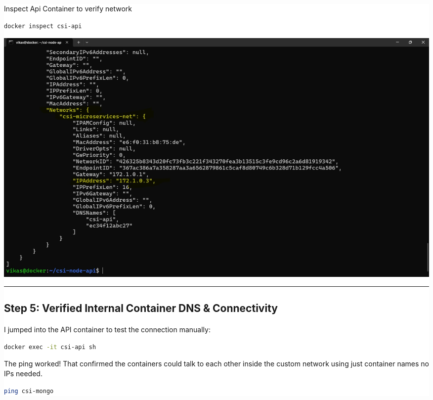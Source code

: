 Inspect Api Container to verify network

```bash
docker inspect csi-api
```

![api-container](./snapshots/inspect-api-container.jpg)

---

## Step 5: Verified Internal Container DNS & Connectivity

I jumped into the API container to test the connection manually:

```bash
docker exec -it csi-api sh
```

The ping worked! That confirmed the containers could talk to each other inside the custom network using just container names no IPs needed.

```bash
ping csi-mongo
```
